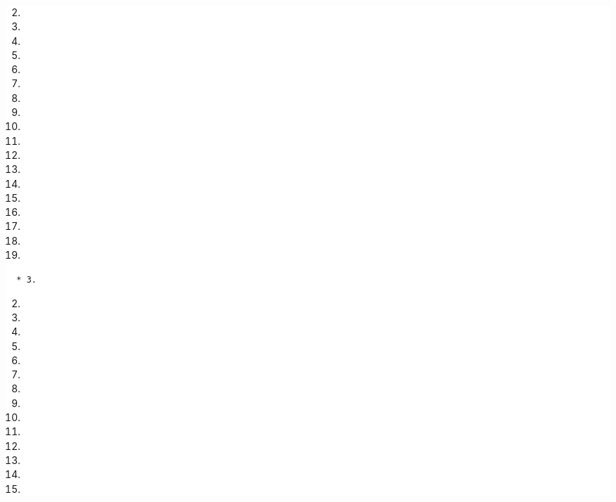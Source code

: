 2.

3.

4.

5.

6.

7.

8.

9.

10.

11.

12.

1.

2.

3.

4.

5.

6.

7.

      * 3.

2.

1.

2.

3.

4.

5.

6.

7.

8.

9.

10.

11.

12.

1.
